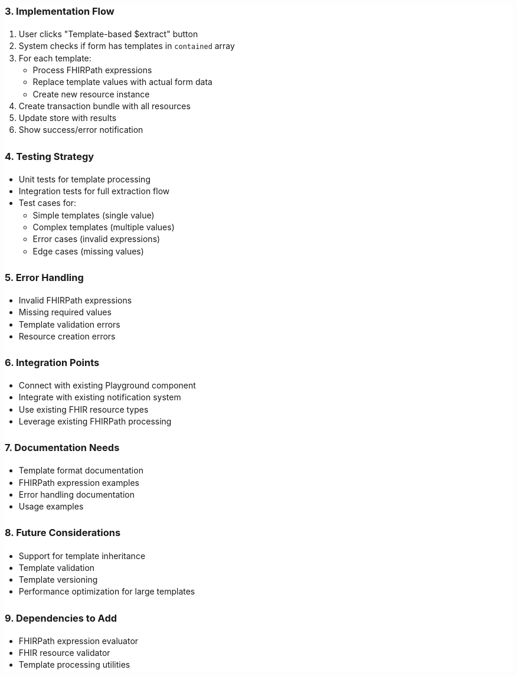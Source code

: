 ### 3. Implementation Flow
1. User clicks "Template-based $extract" button
2. System checks if form has templates in `contained` array
3. For each template:
   - Process FHIRPath expressions
   - Replace template values with actual form data
   - Create new resource instance
4. Create transaction bundle with all resources
5. Update store with results
6. Show success/error notification

### 4. Testing Strategy
- Unit tests for template processing
- Integration tests for full extraction flow
- Test cases for:
  - Simple templates (single value)
  - Complex templates (multiple values)
  - Error cases (invalid expressions)
  - Edge cases (missing values)

### 5. Error Handling
- Invalid FHIRPath expressions
- Missing required values
- Template validation errors
- Resource creation errors

### 6. Integration Points
- Connect with existing Playground component
- Integrate with existing notification system
- Use existing FHIR resource types
- Leverage existing FHIRPath processing

### 7. Documentation Needs
- Template format documentation
- FHIRPath expression examples
- Error handling documentation
- Usage examples

### 8. Future Considerations
- Support for template inheritance
- Template validation
- Template versioning
- Performance optimization for large templates

### 9. Dependencies to Add
- FHIRPath expression evaluator
- FHIR resource validator
- Template processing utilities
